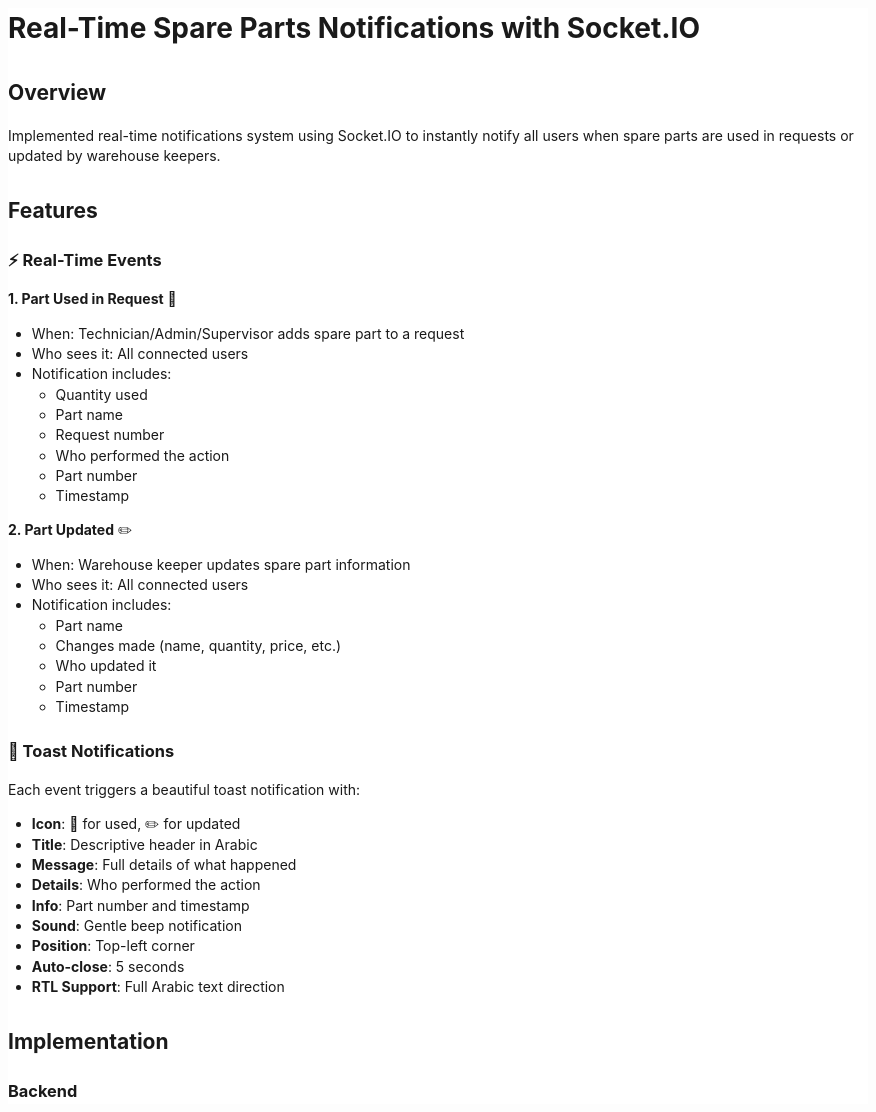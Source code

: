 # Real-Time Spare Parts Notifications with Socket.IO

## Overview

Implemented real-time notifications system using Socket.IO to instantly notify all users when spare parts are used in requests or updated by warehouse keepers.

## Features

### ⚡ Real-Time Events

**1. Part Used in Request** 🔧
- When: Technician/Admin/Supervisor adds spare part to a request
- Who sees it: All connected users
- Notification includes:
  - Quantity used
  - Part name
  - Request number
  - Who performed the action
  - Part number
  - Timestamp

**2. Part Updated** ✏️
- When: Warehouse keeper updates spare part information
- Who sees it: All connected users
- Notification includes:
  - Part name
  - Changes made (name, quantity, price, etc.)
  - Who updated it
  - Part number
  - Timestamp

### 🔔 Toast Notifications

Each event triggers a beautiful toast notification with:
- **Icon**: 🔧 for used, ✏️ for updated
- **Title**: Descriptive header in Arabic
- **Message**: Full details of what happened
- **Details**: Who performed the action
- **Info**: Part number and timestamp
- **Sound**: Gentle beep notification
- **Position**: Top-left corner
- **Auto-close**: 5 seconds
- **RTL Support**: Full Arabic text direction

## Implementation

### Backend
